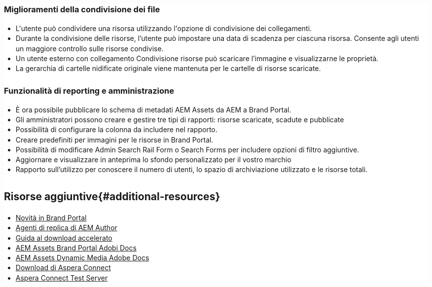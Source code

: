 ### Miglioramenti della condivisione dei file

* L&#39;utente può condividere una risorsa utilizzando l&#39;opzione di condivisione dei collegamenti.
* Durante la condivisione delle risorse, l’utente può impostare una data di scadenza per ciascuna risorsa. Consente agli utenti un maggiore controllo sulle risorse condivise.
* Un utente esterno con collegamento Condivisione risorse può scaricare l’immagine e visualizzarne le proprietà.
* La gerarchia di cartelle nidificate originale viene mantenuta per le cartelle di risorse scaricate.

### Funzionalità di reporting e amministrazione

* È ora possibile pubblicare lo schema di metadati  AEM Assets da AEM a Brand Portal.
* Gli amministratori possono creare e gestire tre tipi di rapporti: risorse scaricate, scadute e pubblicate
* Possibilità di configurare la colonna da includere nel rapporto.
* Creare predefiniti per immagini per le risorse in Brand Portal.
* Possibilità di modificare Admin Search Rail Form o Search Forms per includere opzioni di filtro aggiuntive.
* Aggiornare e visualizzare in anteprima lo sfondo personalizzato per il vostro marchio
* Rapporto sull’utilizzo per conoscere il numero di utenti, lo spazio di archiviazione utilizzato e le risorse totali.

## Risorse aggiuntive{#additional-resources}

* [Novità in Brand Portal](https://helpx.adobe.com/experience-manager/brand-portal/using/whats-new.html)
* [Agenti di replica di AEM Author](https://helpx.adobe.com/experience-manager/6-5/assets/using/brand-portal-configuring-integration.html)
* [Guida al download accelerato](https://helpx.adobe.com/experience-manager/brand-portal/using/accelerated-download.html#main-pars_header)
* [AEM Assets Brand Portal  Adobi Docs](https://helpx.adobe.com/experience-manager/brand-portal/using/brand-portal.html)
* [AEM Assets Dynamic Media  Adobe Docs](https://docs.adobe.com/docs/it/aem/6-3/author/assets/dynamic-media.html)
* [Download di Aspera Connect](https://downloads.asperasoft.com/connect2/)
* [Aspera Connect Test Server](https://test-connect.asperasoft.com/)